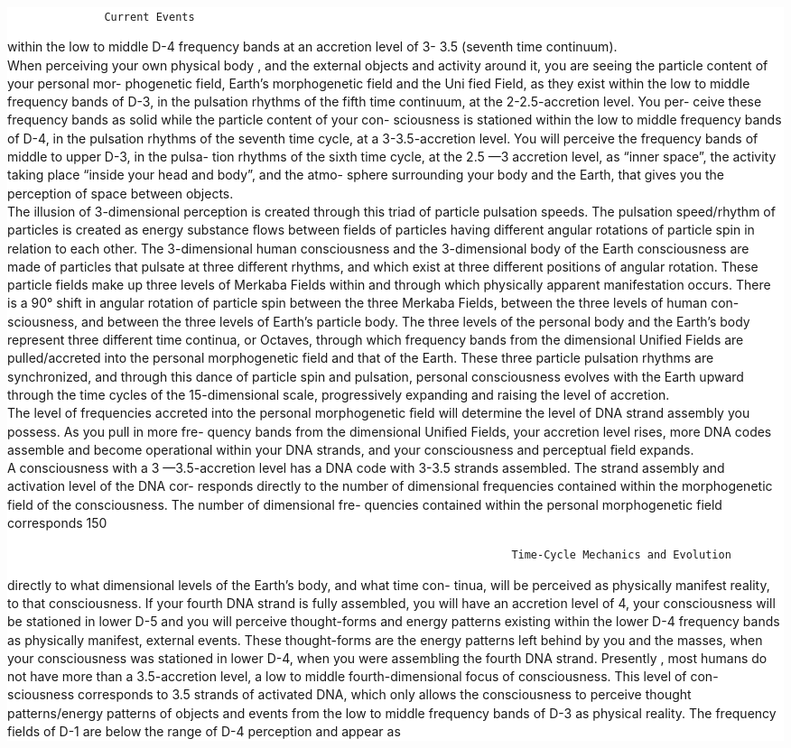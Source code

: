                                                                                                                  
                                                                                                              

                   Current Events
within the low to middle D-4 frequency bands at an accretion level of 3- 3.5
(seventh time continuum).  
     When perceiving your own physical body , and the external objects and
activity around it, you are seeing the particle content of your personal mor-
phogenetic field, Earth’s morphogenetic field and the Uni fied Field, as they
exist within the low to middle frequency bands of D-3, in the pulsation
rhythms of the fifth time continuum, at the 2-2.5-accretion level. You per-
ceive these frequency bands as solid while the particle content of your con-
sciousness is stationed within the low to middle frequency bands of D-4, in
the pulsation rhythms of the seventh time cycle, at a 3-3.5-accretion level.
You will perceive the frequency bands of middle to upper D-3, in the pulsa-
tion rhythms of the sixth time cycle, at the 2.5 —3 accretion level, as “inner
space”, the activity taking place “inside your head and body”, and the atmo-
sphere surrounding your body and the Earth, that gives you the perception of
space between objects.  
     The illusion of 3-dimensional perception is created through this triad of
particle pulsation speeds.  The pulsation speed/rhythm of particles is created
as energy substance ﬂows between fields of particles having different angular
rotations of particle spin in relation to each other. The 3-dimensional human
consciousness and the 3-dimensional body of the Earth consciousness are
made of particles that pulsate at three different rhythms, and which exist at
three different positions of angular rotation. These particle fields make up
three levels of Merkaba Fields within and through which physically apparent
manifestation occurs. There is a 90° shift in angular rotation of particle spin
between the three Merkaba Fields, between the three levels of human con-
sciousness, and between the three levels of Earth’s particle body. The three
levels of the personal body and the Earth’s body represent three different time
continua, or Octaves, through which frequency bands from the dimensional
Unified Fields are pulled/accreted into the personal morphogenetic field and
that of the Earth. These three particle pulsation rhythms are synchronized,
and through this dance of particle spin and pulsation, personal consciousness
evolves with the Earth upward through the time cycles of the 15-dimensional
scale, progressively expanding and raising the level of accretion.  
     The level of frequencies accreted into the personal morphogenetic ﬁeld will
determine the level of DNA strand assembly you possess. As you pull in more fre-
quency bands from the dimensional Uniﬁed Fields, your accretion level rises, more
DNA codes assemble and become operational within your DNA strands, and your
consciousness and perceptual ﬁeld expands.  
     A consciousness with a 3 —3.5-accretion level has a DNA code with 3-3.5
strands assembled. The strand assembly and activation level of the DNA cor-
responds directly to the number of dimensional frequencies contained within
the morphogenetic field of the consciousness. The number of dimensional fre-
quencies contained within the personal morphogenetic field corresponds
150 

                                                             
                                                                                  
                                                                                  Time-Cycle Mechanics and Evolution
directly to what dimensional levels of the Earth’s body, and what time con-
tinua, will be perceived as physically manifest reality, to that consciousness. If
your fourth DNA strand is fully assembled, you will have an accretion level of
4, your consciousness will be stationed in lower D-5 and you will perceive
thought-forms and energy patterns existing within the lower D-4 frequency
bands as physically manifest, external events. These thought-forms are the
energy patterns left behind by you and the masses, when your consciousness
was stationed in lower D-4, when you were assembling the fourth DNA strand.
    Presently , most humans do not have more than a 3.5-accretion level, a
low to middle fourth-dimensional focus of consciousness. This level of con-
sciousness corresponds to 3.5 strands of activated DNA, which only allows
the consciousness to perceive thought patterns/energy patterns of objects and
events from the low to middle frequency bands of D-3 as physical reality. The
frequency fields of D-1 are below the range of D-4 perception and appear as